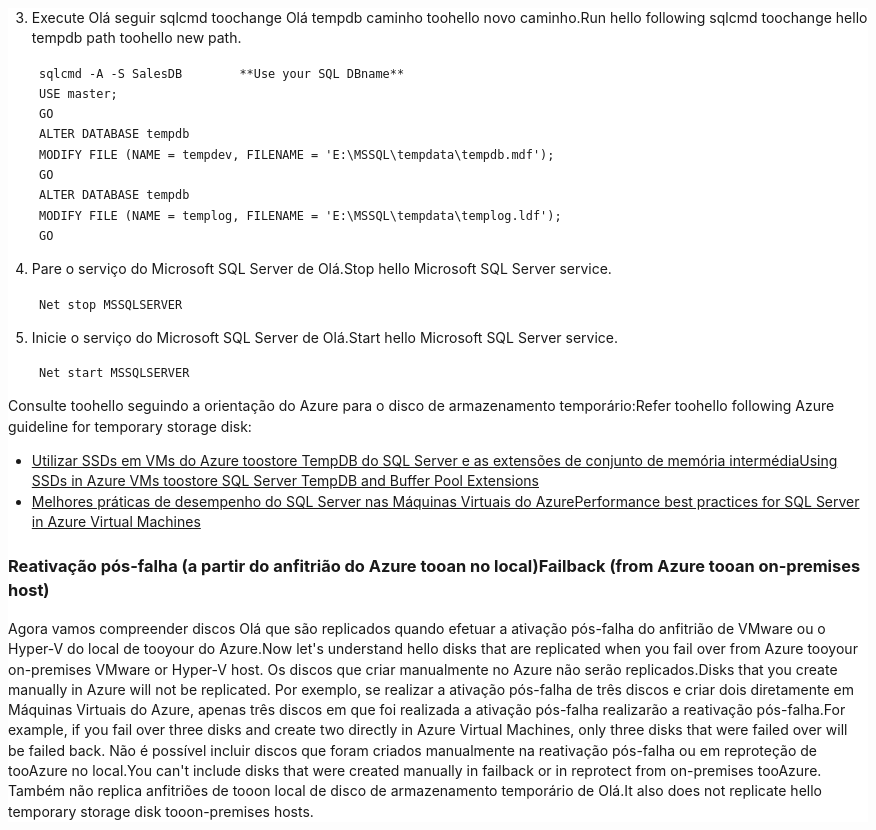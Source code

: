 3. <span data-ttu-id="245b7-236">Execute Olá seguir sqlcmd toochange Olá tempdb caminho toohello novo caminho.</span><span class="sxs-lookup"><span data-stu-id="245b7-236">Run hello following sqlcmd toochange hello tempdb path toohello new path.</span></span>

        sqlcmd -A -S SalesDB        **Use your SQL DBname**
        USE master;     
        GO      
        ALTER DATABASE tempdb       
        MODIFY FILE (NAME = tempdev, FILENAME = 'E:\MSSQL\tempdata\tempdb.mdf');
        GO      
        ALTER DATABASE tempdb       
        MODIFY FILE (NAME = templog, FILENAME = 'E:\MSSQL\tempdata\templog.ldf');       
        GO


4. <span data-ttu-id="245b7-237">Pare o serviço do Microsoft SQL Server de Olá.</span><span class="sxs-lookup"><span data-stu-id="245b7-237">Stop hello Microsoft SQL Server service.</span></span>

        Net stop MSSQLSERVER
5. <span data-ttu-id="245b7-238">Inicie o serviço do Microsoft SQL Server de Olá.</span><span class="sxs-lookup"><span data-stu-id="245b7-238">Start hello Microsoft SQL Server service.</span></span>

        Net start MSSQLSERVER

<span data-ttu-id="245b7-239">Consulte toohello seguindo a orientação do Azure para o disco de armazenamento temporário:</span><span class="sxs-lookup"><span data-stu-id="245b7-239">Refer toohello following Azure guideline for temporary storage disk:</span></span>

* [<span data-ttu-id="245b7-240">Utilizar SSDs em VMs do Azure toostore TempDB do SQL Server e as extensões de conjunto de memória intermédia</span><span class="sxs-lookup"><span data-stu-id="245b7-240">Using SSDs in Azure VMs toostore SQL Server TempDB and Buffer Pool Extensions</span></span>](https://blogs.technet.microsoft.com/dataplatforminsider/2014/09/25/using-ssds-in-azure-vms-to-store-sql-server-tempdb-and-buffer-pool-extensions/)
* [<span data-ttu-id="245b7-241">Melhores práticas de desempenho do SQL Server nas Máquinas Virtuais do Azure</span><span class="sxs-lookup"><span data-stu-id="245b7-241">Performance best practices for SQL Server in Azure Virtual Machines</span></span>](https://docs.microsoft.com/azure/virtual-machines/windows/sql/virtual-machines-windows-sql-performance)

### <a name="failback-from-azure-tooan-on-premises-host"></a><span data-ttu-id="245b7-242">Reativação pós-falha (a partir do anfitrião do Azure tooan no local)</span><span class="sxs-lookup"><span data-stu-id="245b7-242">Failback (from Azure tooan on-premises host)</span></span>
<span data-ttu-id="245b7-243">Agora vamos compreender discos Olá que são replicados quando efetuar a ativação pós-falha do anfitrião de VMware ou o Hyper-V do local de tooyour do Azure.</span><span class="sxs-lookup"><span data-stu-id="245b7-243">Now let's understand hello disks that are replicated when you fail over from Azure tooyour on-premises VMware or Hyper-V host.</span></span> <span data-ttu-id="245b7-244">Os discos que criar manualmente no Azure não serão replicados.</span><span class="sxs-lookup"><span data-stu-id="245b7-244">Disks that you create manually in Azure will not be replicated.</span></span> <span data-ttu-id="245b7-245">Por exemplo, se realizar a ativação pós-falha de três discos e criar dois diretamente em Máquinas Virtuais do Azure, apenas três discos em que foi realizada a ativação pós-falha realizarão a reativação pós-falha.</span><span class="sxs-lookup"><span data-stu-id="245b7-245">For example, if you fail over three disks and create two directly in Azure Virtual Machines, only three disks that were failed over will be failed back.</span></span> <span data-ttu-id="245b7-246">Não é possível incluir discos que foram criados manualmente na reativação pós-falha ou em reproteção de tooAzure no local.</span><span class="sxs-lookup"><span data-stu-id="245b7-246">You can't include disks that were created manually in failback or in reprotect from on-premises tooAzure.</span></span> <span data-ttu-id="245b7-247">Também não replica anfitriões de tooon local de disco de armazenamento temporário de Olá.</span><span class="sxs-lookup"><span data-stu-id="245b7-247">It also does not replicate hello temporary storage disk tooon-premises hosts.</span></span>
